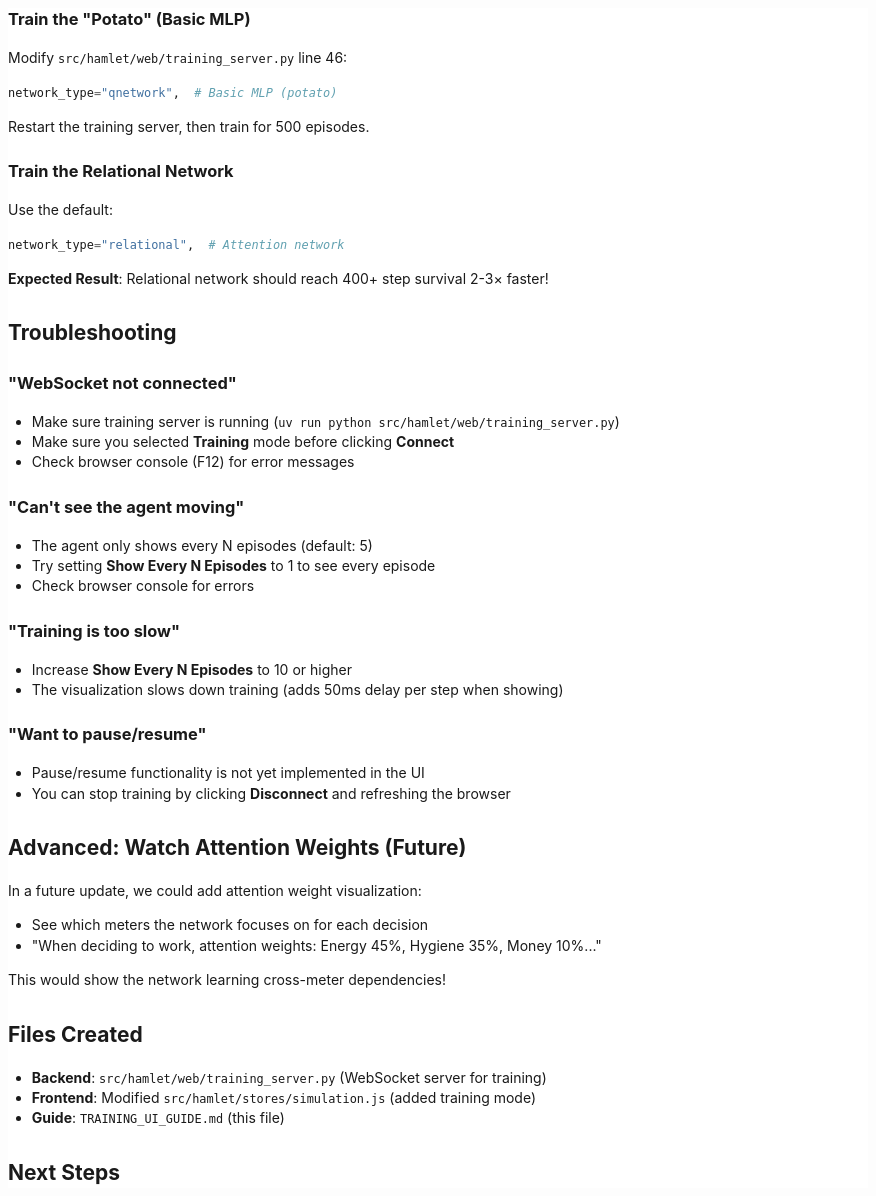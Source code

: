 ### Train the "Potato" (Basic MLP)
Modify `src/hamlet/web/training_server.py` line 46:
```python
network_type="qnetwork",  # Basic MLP (potato)
```

Restart the training server, then train for 500 episodes.

### Train the Relational Network
Use the default:
```python
network_type="relational",  # Attention network
```

**Expected Result**: Relational network should reach 400+ step survival 2-3× faster!

## Troubleshooting

### "WebSocket not connected"
- Make sure training server is running (`uv run python src/hamlet/web/training_server.py`)
- Make sure you selected **Training** mode before clicking **Connect**
- Check browser console (F12) for error messages

### "Can't see the agent moving"
- The agent only shows every N episodes (default: 5)
- Try setting **Show Every N Episodes** to 1 to see every episode
- Check browser console for errors

### "Training is too slow"
- Increase **Show Every N Episodes** to 10 or higher
- The visualization slows down training (adds 50ms delay per step when showing)

### "Want to pause/resume"
- Pause/resume functionality is not yet implemented in the UI
- You can stop training by clicking **Disconnect** and refreshing the browser

## Advanced: Watch Attention Weights (Future)

In a future update, we could add attention weight visualization:
- See which meters the network focuses on for each decision
- "When deciding to work, attention weights: Energy 45%, Hygiene 35%, Money 10%..."

This would show the network learning cross-meter dependencies!

## Files Created

- **Backend**: `src/hamlet/web/training_server.py` (WebSocket server for training)
- **Frontend**: Modified `src/hamlet/stores/simulation.js` (added training mode)
- **Guide**: `TRAINING_UI_GUIDE.md` (this file)

## Next Steps

